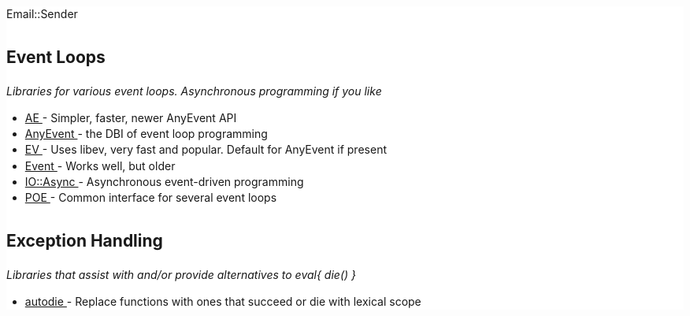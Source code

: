    Email::Sender
  </a>
 </li>
</ul>
<h2>
 Event Loops
</h2>
<p>
 <em>
  Libraries for various event loops. Asynchronous programming if you like
 </em>
</p>
<ul>
 <li>
  <a href="https://metacpan.org/pod/AE">
   AE
  </a>
  - Simpler, faster, newer AnyEvent API
 </li>
 <li>
  <a href="https://metacpan.org/pod/AnyEvent">
   AnyEvent
  </a>
  - the DBI of event loop programming
 </li>
 <li>
  <a href="https://metacpan.org/pod/EV">
   EV
  </a>
  - Uses libev, very fast and popular. Default for AnyEvent if present
 </li>
 <li>
  <a href="https://metacpan.org/pod/Event">
   Event
  </a>
  - Works well, but older
 </li>
 <li>
  <a href="https://metacpan.org/pod/IO::Async">
   IO::Async
  </a>
  - Asynchronous event-driven programming
 </li>
 <li>
  <a href="https://metacpan.org/pod/POE">
   POE
  </a>
  - Common interface for several event loops
 </li>
</ul>
<h2>
 Exception Handling
</h2>
<p>
 <em>
  Libraries that assist with and/or provide alternatives to eval{ die() }
 </em>
</p>
<ul>
 <li>
  <a href="https://metacpan.org/pod/autodie">
   autodie
  </a>
  - Replace functions with ones that succeed or die with lexical scope